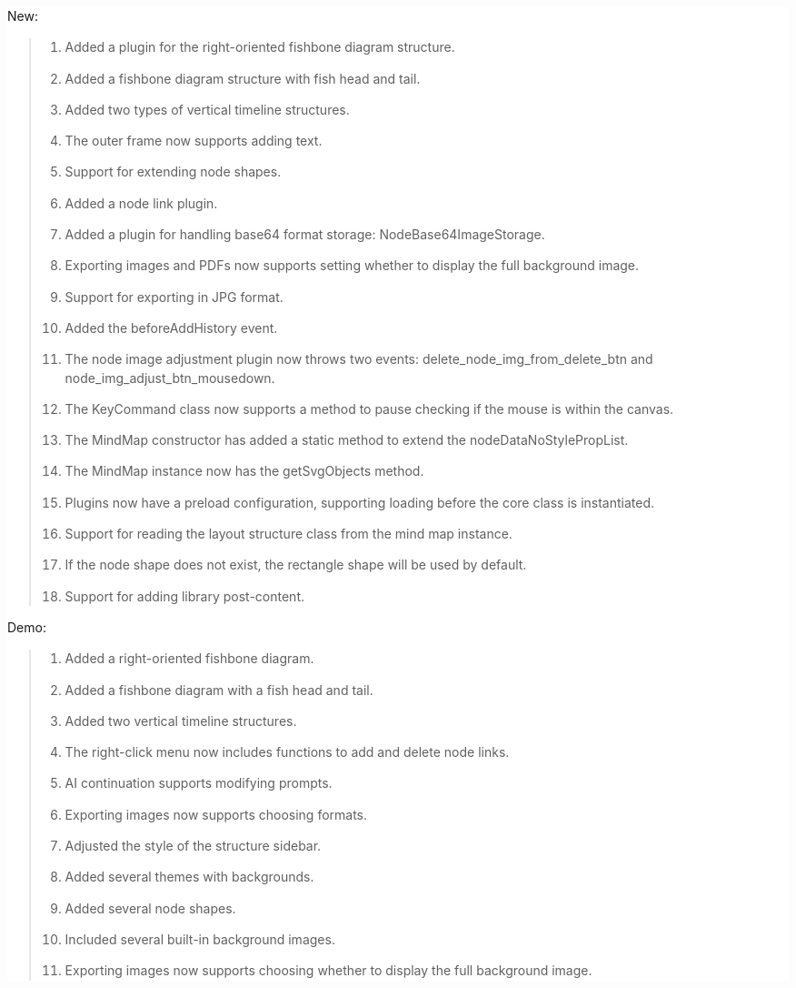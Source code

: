 New:

> 1. Added a plugin for the right-oriented fishbone diagram structure.
> 
> 2. Added a fishbone diagram structure with fish head and tail.
> 
> 3. Added two types of vertical timeline structures.
> 
> 4. The outer frame now supports adding text.
> 
> 5. Support for extending node shapes.
> 
> 6. Added a node link plugin.
> 
> 7. Added a plugin for handling base64 format storage: NodeBase64ImageStorage.
> 
> 8. Exporting images and PDFs now supports setting whether to display the full background image.
> 
> 9. Support for exporting in JPG format.
> 
> 10. Added the beforeAddHistory event.
> 
> 11. The node image adjustment plugin now throws two events: delete_node_img_from_delete_btn and node_img_adjust_btn_mousedown.
> 
> 12. The KeyCommand class now supports a method to pause checking if the mouse is within the canvas.
> 
> 13. The MindMap constructor has added a static method to extend the nodeDataNoStylePropList.
> 
> 14. The MindMap instance now has the getSvgObjects method.
> 
> 15. Plugins now have a preload configuration, supporting loading before the core class is instantiated.
> 
> 16. Support for reading the layout structure class from the mind map instance.
> 
> 17. If the node shape does not exist, the rectangle shape will be used by default.
> 
> 18. Support for adding library post-content.

Demo:

> 1. Added a right-oriented fishbone diagram.
> 
> 2. Added a fishbone diagram with a fish head and tail.
> 
> 3. Added two vertical timeline structures.
> 
> 4. The right-click menu now includes functions to add and delete node links.
> 
> 5. AI continuation supports modifying prompts.
> 
> 6. Exporting images now supports choosing formats.
> 
> 7. Adjusted the style of the structure sidebar.
> 
> 8. Added several themes with backgrounds.
> 
> 9. Added several node shapes.
> 
> 10. Included several built-in background images.
> 
> 11. Exporting images now supports choosing whether to display the full background image.
> 